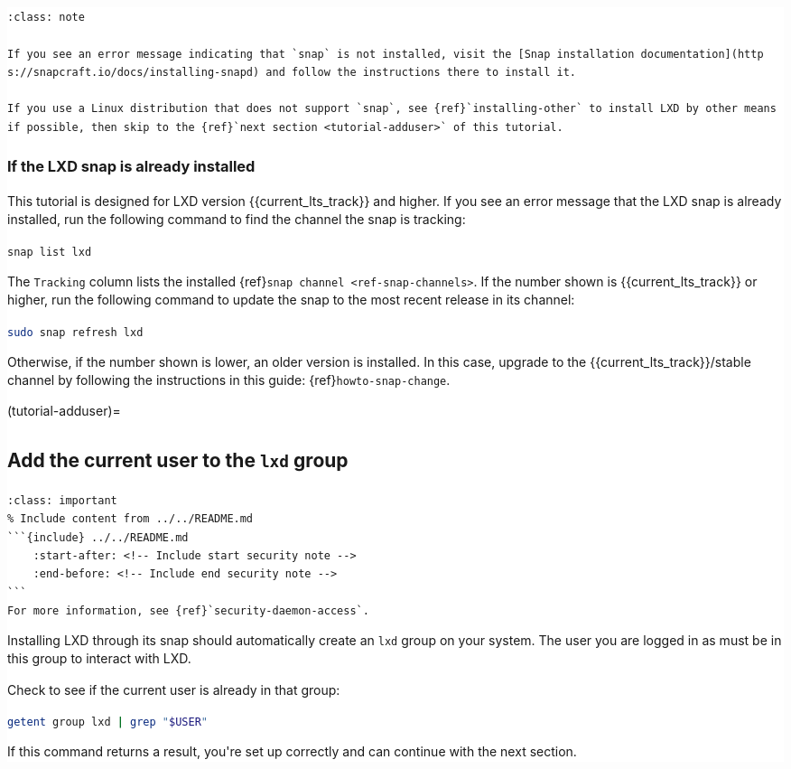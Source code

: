 ```{admonition} If snap is not installed or not supported
:class: note

If you see an error message indicating that `snap` is not installed, visit the [Snap installation documentation](https://snapcraft.io/docs/installing-snapd) and follow the instructions there to install it.

If you use a Linux distribution that does not support `snap`, see {ref}`installing-other` to install LXD by other means if possible, then skip to the {ref}`next section <tutorial-adduser>` of this tutorial.
```

### If the LXD snap is already installed

This tutorial is designed for LXD version {{current_lts_track}} and higher. If you see an error message that the LXD snap is already installed, run the following command to find the channel the snap is tracking:

```bash
snap list lxd
```

The `Tracking` column lists the installed {ref}`snap channel <ref-snap-channels>`. If the number shown is {{current_lts_track}} or higher, run the following command to update the snap to the most recent release in its channel:

```bash
sudo snap refresh lxd
```

Otherwise, if the number shown is lower, an older version is installed. In this case, upgrade to the {{current_lts_track}}/stable channel by following the instructions in this guide: {ref}`howto-snap-change`.

(tutorial-adduser)=
## Add the current user to the `lxd` group

````{admonition} Important security notice
:class: important
% Include content from ../../README.md
```{include} ../../README.md
    :start-after: <!-- Include start security note -->
    :end-before: <!-- Include end security note -->
```
For more information, see {ref}`security-daemon-access`.
````

Installing LXD through its snap should automatically create an `lxd` group on your system. The user you are logged in as must be in this group to interact with LXD.

Check to see if the current user is already in that group:

```bash
getent group lxd | grep "$USER"
```

If this command returns a result, you're set up correctly and can continue with the next section.
